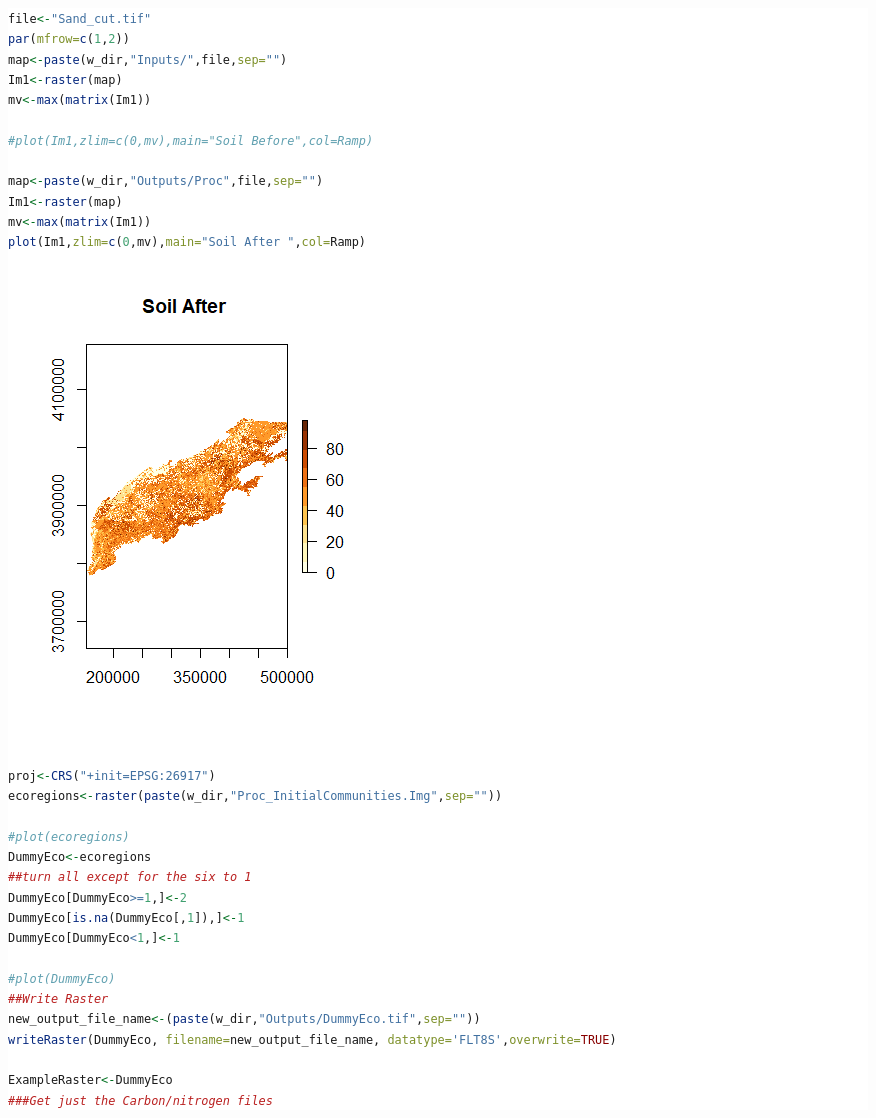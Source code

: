 ``` r
file<-"Sand_cut.tif"
par(mfrow=c(1,2))
map<-paste(w_dir,"Inputs/",file,sep="")
Im1<-raster(map)
mv<-max(matrix(Im1))

#plot(Im1,zlim=c(0,mv),main="Soil Before",col=Ramp)

map<-paste(w_dir,"Outputs/Proc",file,sep="")
Im1<-raster(map)
mv<-max(matrix(Im1))
plot(Im1,zlim=c(0,mv),main="Soil After ",col=Ramp)
```

![](Soils_files/figure-gfm/unnamed-chunk-23-1.png)

``` r
proj<-CRS("+init=EPSG:26917")
ecoregions<-raster(paste(w_dir,"Proc_InitialCommunities.Img",sep=""))

#plot(ecoregions)
DummyEco<-ecoregions
##turn all except for the six to 1
DummyEco[DummyEco>=1,]<-2
DummyEco[is.na(DummyEco[,1]),]<-1
DummyEco[DummyEco<1,]<-1

#plot(DummyEco)
##Write Raster
new_output_file_name<-(paste(w_dir,"Outputs/DummyEco.tif",sep=""))
writeRaster(DummyEco, filename=new_output_file_name, datatype='FLT8S',overwrite=TRUE)  

ExampleRaster<-DummyEco
###Get just the Carbon/nitrogen files
```
